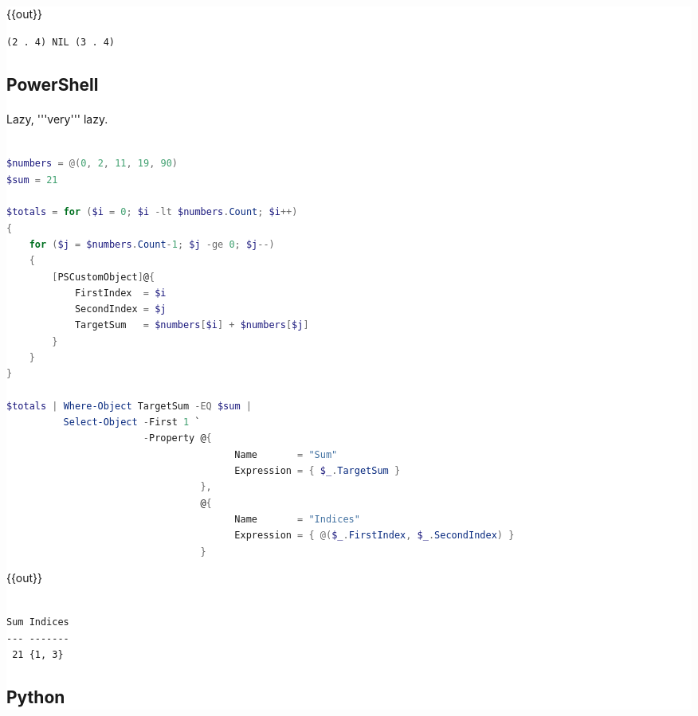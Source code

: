 {{out}}

```txt
(2 . 4) NIL (3 . 4)
```



## PowerShell

Lazy, '''very''' lazy.

```PowerShell

$numbers = @(0, 2, 11, 19, 90)
$sum = 21

$totals = for ($i = 0; $i -lt $numbers.Count; $i++)
{
    for ($j = $numbers.Count-1; $j -ge 0; $j--)
    {
        [PSCustomObject]@{
            FirstIndex  = $i
            SecondIndex = $j
            TargetSum   = $numbers[$i] + $numbers[$j]
        }
    }
}

$totals | Where-Object TargetSum -EQ $sum |
          Select-Object -First 1 `
                        -Property @{
                                        Name       = "Sum"
                                        Expression = { $_.TargetSum }
                                  },
                                  @{
                                        Name       = "Indices"
                                        Expression = { @($_.FirstIndex, $_.SecondIndex) }
                                  }

```

{{out}}

```txt

Sum Indices
--- -------
 21 {1, 3}

```



## Python
